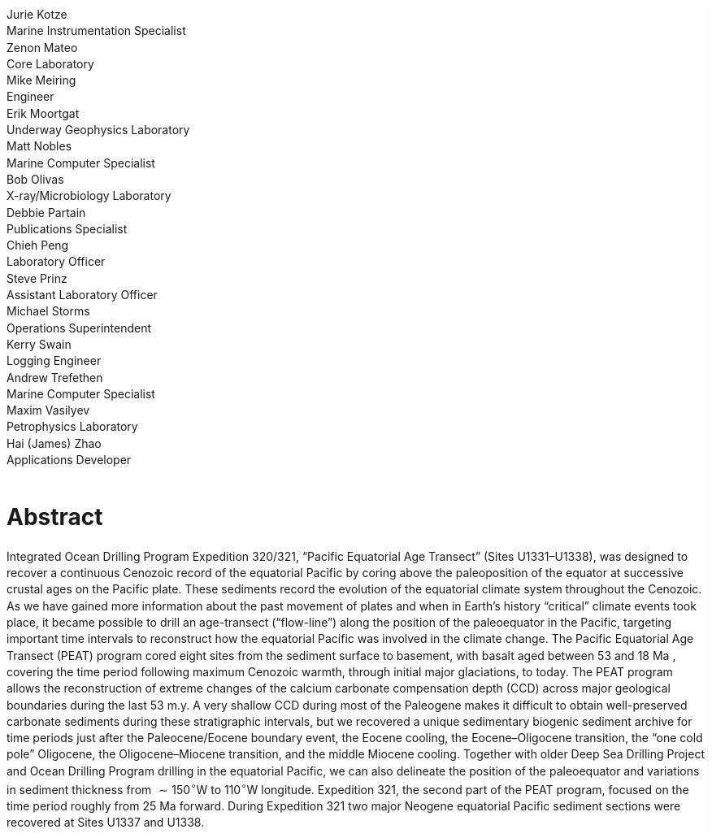 Jurie Kotze   
Marine Instrumentation Specialist   
Zenon Mateo   
Core Laboratory   
Mike Meiring   
Engineer   
Erik Moortgat   
Underway Geophysics Laboratory   
Matt Nobles   
Marine Computer Specialist   
Bob Olivas   
X-ray/Microbiology Laboratory   
Debbie Partain   
Publications Specialist   
Chieh Peng   
Laboratory Officer   
Steve Prinz   
Assistant Laboratory Officer   
Michael Storms   
Operations Superintendent   
Kerry Swain   
Logging Engineer   
Andrew Trefethen   
Marine Computer Specialist   
Maxim Vasilyev   
Petrophysics Laboratory   
Hai (James) Zhao   
Applications Developer  

# Abstract  

Integrated Ocean Drilling Program Expedition 320/321, “Pacific Equatorial Age Transect” (Sites U1331–U1338), was designed to recover a continuous Cenozoic record of the equatorial Pacific by coring above the paleoposition of the equator at successive crustal ages on the Pacific plate. These sediments record the evolution of the equatorial climate system throughout the Cenozoic. As we have gained more information about the past movement of plates and when in Earth’s history “critical” climate events took place, it became possible to drill an age-transect (“flow-line”) along the position of the paleoequator in the Pacific, targeting important time intervals to reconstruct how the equatorial Pacific was involved in the climate change. The Pacific Equatorial Age Transect (PEAT) program cored eight sites from the sediment surface to basement, with basalt aged between 53 and $18\ \mathrm{Ma}$ , covering the time period following maximum Cenozoic warmth, through initial major glaciations, to today. The PEAT program allows the reconstruction of extreme changes of the calcium carbonate compensation depth (CCD) across major geological boundaries during the last 53 m.y. A very shallow CCD during most of the Paleogene makes it difficult to obtain well-preserved carbonate sediments during these stratigraphic intervals, but we recovered a unique sedimentary biogenic sediment archive for time periods just after the Paleocene/Eocene boundary event, the Eocene cooling, the Eocene–Oligocene transition, the “one cold pole” Oligocene, the Oligocene–Miocene transition, and the middle Miocene cooling. Together with older Deep Sea Drilling Project and Ocean Drilling Program drilling in the equatorial Pacific, we can also delineate the position of the paleoequator and variations in sediment thickness from ${\sim}150^{\circ}\mathrm{W}$ to $110^{\circ}\mathrm{W}$ longitude. Expedition 321, the second part of the PEAT program, focused on the time period roughly from 25 Ma forward. During Expedition 321 two major Neogene equatorial Pacific sediment sections were recovered at Sites U1337 and U1338.  
